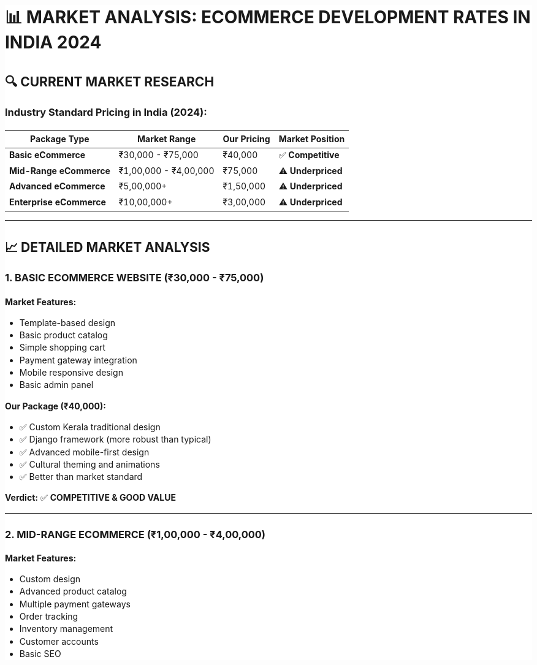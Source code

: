 # 📊 MARKET ANALYSIS: ECOMMERCE DEVELOPMENT RATES IN INDIA 2024

## **🔍 CURRENT MARKET RESEARCH**

### **Industry Standard Pricing in India (2024):**

| Package Type | Market Range | Our Pricing | Market Position |
|--------------|--------------|-------------|-----------------|
| **Basic eCommerce** | ₹30,000 - ₹75,000 | ₹40,000 | ✅ **Competitive** |
| **Mid-Range eCommerce** | ₹1,00,000 - ₹4,00,000 | ₹75,000 | ⚠️ **Underpriced** |
| **Advanced eCommerce** | ₹5,00,000+ | ₹1,50,000 | ⚠️ **Underpriced** |
| **Enterprise eCommerce** | ₹10,00,000+ | ₹3,00,000 | ⚠️ **Underpriced** |

---

## **📈 DETAILED MARKET ANALYSIS**

### **1. BASIC ECOMMERCE WEBSITE (₹30,000 - ₹75,000)**
**Market Features:**
- Template-based design
- Basic product catalog
- Simple shopping cart
- Payment gateway integration
- Mobile responsive design
- Basic admin panel

**Our Package (₹40,000):**
- ✅ Custom Kerala traditional design
- ✅ Django framework (more robust than typical)
- ✅ Advanced mobile-first design
- ✅ Cultural theming and animations
- ✅ Better than market standard

**Verdict:** ✅ **COMPETITIVE & GOOD VALUE**

---

### **2. MID-RANGE ECOMMERCE (₹1,00,000 - ₹4,00,000)**
**Market Features:**
- Custom design
- Advanced product catalog
- Multiple payment gateways
- Order tracking
- Inventory management
- Customer accounts
- Basic SEO
